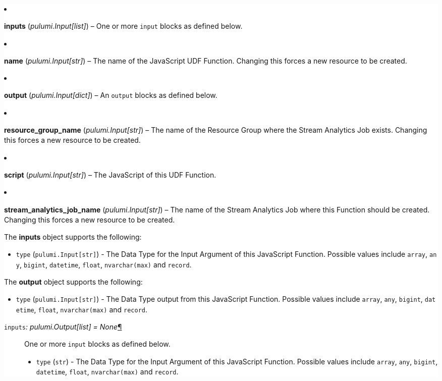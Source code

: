 <li><p><strong>inputs</strong> (<em>pulumi.Input</em><em>[</em><em>list</em><em>]</em>) – One or more <code class="docutils literal notranslate"><span class="pre">input</span></code> blocks as defined below.</p></li>
<li><p><strong>name</strong> (<em>pulumi.Input</em><em>[</em><em>str</em><em>]</em>) – The name of the JavaScript UDF Function. Changing this forces a new resource to be created.</p></li>
<li><p><strong>output</strong> (<em>pulumi.Input</em><em>[</em><em>dict</em><em>]</em>) – An <code class="docutils literal notranslate"><span class="pre">output</span></code> blocks as defined below.</p></li>
<li><p><strong>resource_group_name</strong> (<em>pulumi.Input</em><em>[</em><em>str</em><em>]</em>) – The name of the Resource Group where the Stream Analytics Job exists. Changing this forces a new resource to be created.</p></li>
<li><p><strong>script</strong> (<em>pulumi.Input</em><em>[</em><em>str</em><em>]</em>) – The JavaScript of this UDF Function.</p></li>
<li><p><strong>stream_analytics_job_name</strong> (<em>pulumi.Input</em><em>[</em><em>str</em><em>]</em>) – The name of the Stream Analytics Job where this Function should be created. Changing this forces a new resource to be created.</p></li>
</ul>
</dd>
</dl>
<p>The <strong>inputs</strong> object supports the following:</p>
<ul class="simple">
<li><p><code class="docutils literal notranslate"><span class="pre">type</span></code> (<code class="docutils literal notranslate"><span class="pre">pulumi.Input[str]</span></code>) - The Data Type for the Input Argument of this JavaScript Function. Possible values include <code class="docutils literal notranslate"><span class="pre">array</span></code>, <code class="docutils literal notranslate"><span class="pre">any</span></code>, <code class="docutils literal notranslate"><span class="pre">bigint</span></code>, <code class="docutils literal notranslate"><span class="pre">datetime</span></code>, <code class="docutils literal notranslate"><span class="pre">float</span></code>, <code class="docutils literal notranslate"><span class="pre">nvarchar(max)</span></code> and <code class="docutils literal notranslate"><span class="pre">record</span></code>.</p></li>
</ul>
<p>The <strong>output</strong> object supports the following:</p>
<ul class="simple">
<li><p><code class="docutils literal notranslate"><span class="pre">type</span></code> (<code class="docutils literal notranslate"><span class="pre">pulumi.Input[str]</span></code>) - The Data Type output from this JavaScript Function. Possible values include <code class="docutils literal notranslate"><span class="pre">array</span></code>, <code class="docutils literal notranslate"><span class="pre">any</span></code>, <code class="docutils literal notranslate"><span class="pre">bigint</span></code>, <code class="docutils literal notranslate"><span class="pre">datetime</span></code>, <code class="docutils literal notranslate"><span class="pre">float</span></code>, <code class="docutils literal notranslate"><span class="pre">nvarchar(max)</span></code> and <code class="docutils literal notranslate"><span class="pre">record</span></code>.</p></li>
</ul>
<dl class="py attribute">
<dt id="pulumi_azure.streamanalytics.FunctionJavaScriptUDF.inputs">
<code class="sig-name descname">inputs</code><em class="property">: pulumi.Output[list]</em><em class="property"> = None</em><a class="headerlink" href="#pulumi_azure.streamanalytics.FunctionJavaScriptUDF.inputs" title="Permalink to this definition">¶</a></dt>
<dd><p>One or more <code class="docutils literal notranslate"><span class="pre">input</span></code> blocks as defined below.</p>
<ul class="simple">
<li><p><code class="docutils literal notranslate"><span class="pre">type</span></code> (<code class="docutils literal notranslate"><span class="pre">str</span></code>) - The Data Type for the Input Argument of this JavaScript Function. Possible values include <code class="docutils literal notranslate"><span class="pre">array</span></code>, <code class="docutils literal notranslate"><span class="pre">any</span></code>, <code class="docutils literal notranslate"><span class="pre">bigint</span></code>, <code class="docutils literal notranslate"><span class="pre">datetime</span></code>, <code class="docutils literal notranslate"><span class="pre">float</span></code>, <code class="docutils literal notranslate"><span class="pre">nvarchar(max)</span></code> and <code class="docutils literal notranslate"><span class="pre">record</span></code>.</p></li>
</ul>
</dd></dl>
